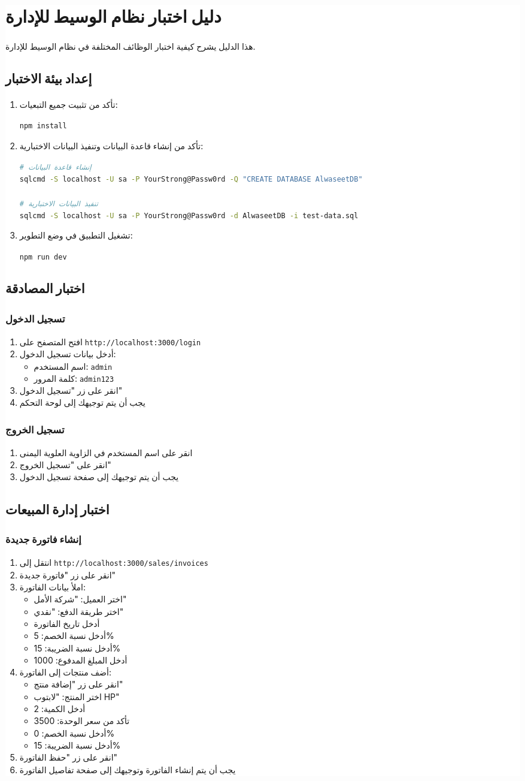 # دليل اختبار نظام الوسيط للإدارة

هذا الدليل يشرح كيفية اختبار الوظائف المختلفة في نظام الوسيط للإدارة.

## إعداد بيئة الاختبار

1. تأكد من تثبيت جميع التبعيات:
   ```bash
   npm install
   ```

2. تأكد من إنشاء قاعدة البيانات وتنفيذ البيانات الاختبارية:
   ```bash
   # إنشاء قاعدة البيانات
   sqlcmd -S localhost -U sa -P YourStrong@Passw0rd -Q "CREATE DATABASE AlwaseetDB"
   
   # تنفيذ البيانات الاختبارية
   sqlcmd -S localhost -U sa -P YourStrong@Passw0rd -d AlwaseetDB -i test-data.sql
   ```

3. تشغيل التطبيق في وضع التطوير:
   ```bash
   npm run dev
   ```

## اختبار المصادقة

### تسجيل الدخول

1. افتح المتصفح على `http://localhost:3000/login`
2. أدخل بيانات تسجيل الدخول:
   - اسم المستخدم: `admin`
   - كلمة المرور: `admin123`
3. انقر على زر "تسجيل الدخول"
4. يجب أن يتم توجيهك إلى لوحة التحكم

### تسجيل الخروج

1. انقر على اسم المستخدم في الزاوية العلوية اليمنى
2. انقر على "تسجيل الخروج"
3. يجب أن يتم توجيهك إلى صفحة تسجيل الدخول

## اختبار إدارة المبيعات

### إنشاء فاتورة جديدة

1. انتقل إلى `http://localhost:3000/sales/invoices`
2. انقر على زر "فاتورة جديدة"
3. املأ بيانات الفاتورة:
   - اختر العميل: "شركة الأمل"
   - اختر طريقة الدفع: "نقدي"
   - أدخل تاريخ الفاتورة
   - أدخل نسبة الخصم: 5%
   - أدخل نسبة الضريبة: 15%
   - أدخل المبلغ المدفوع: 1000
4. أضف منتجات إلى الفاتورة:
   - انقر على زر "إضافة منتج"
   - اختر المنتج: "لابتوب HP"
   - أدخل الكمية: 2
   - تأكد من سعر الوحدة: 3500
   - أدخل نسبة الخصم: 0%
   - أدخل نسبة الضريبة: 15%
5. انقر على زر "حفظ الفاتورة"
6. يجب أن يتم إنشاء الفاتورة وتوجيهك إلى صفحة تفاصيل الفاتورة